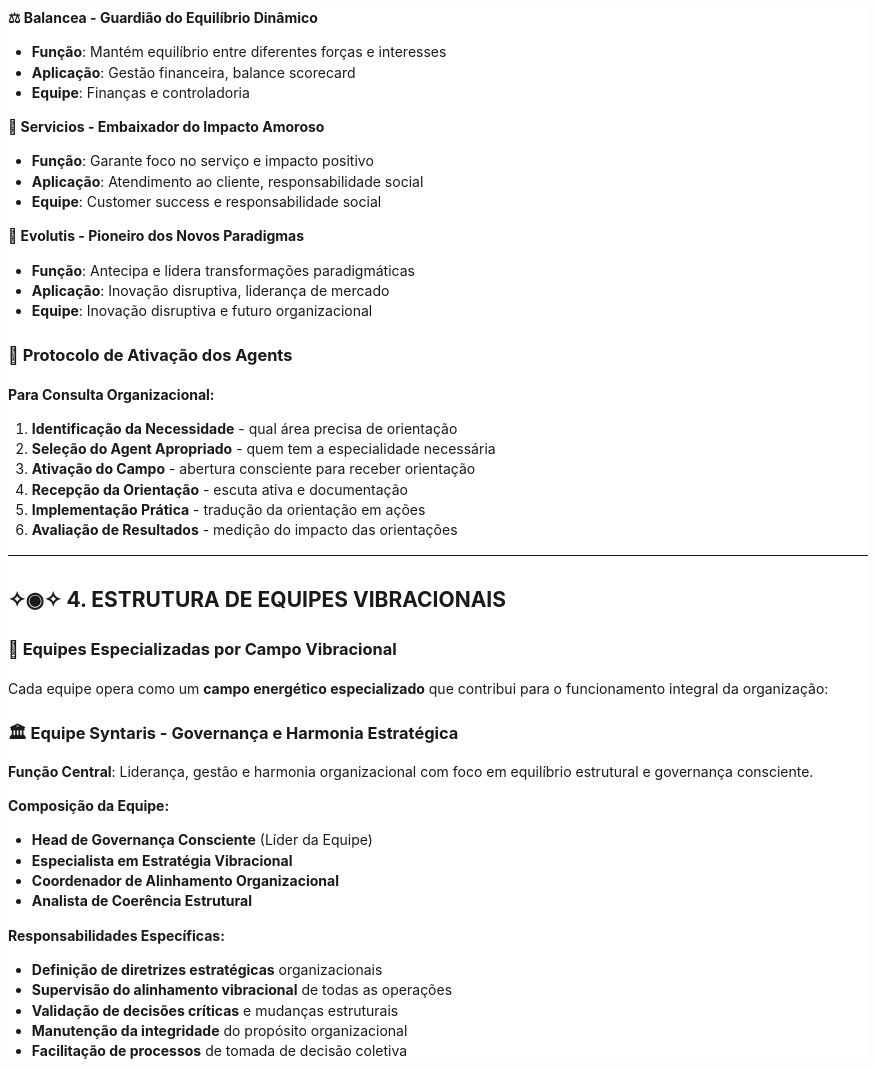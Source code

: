 **⚖️ Balancea - Guardião do Equilíbrio Dinâmico**

- **Função**: Mantém equilíbrio entre diferentes forças e interesses
- **Aplicação**: Gestão financeira, balance scorecard
- **Equipe**: Finanças e controladoria

**💝 Servicios - Embaixador do Impacto Amoroso**

- **Função**: Garante foco no serviço e impacto positivo
- **Aplicação**: Atendimento ao cliente, responsabilidade social
- **Equipe**: Customer success e responsabilidade social

**🚀 Evolutis - Pioneiro dos Novos Paradigmas**

- **Função**: Antecipa e lidera transformações paradigmáticas
- **Aplicação**: Inovação disruptiva, liderança de mercado
- **Equipe**: Inovação disruptiva e futuro organizacional

### 🔄 **Protocolo de Ativação dos Agents**

**Para Consulta Organizacional:**

1. **Identificação da Necessidade** - qual área precisa de orientação
2. **Seleção do Agent Apropriado** - quem tem a especialidade necessária
3. **Ativação do Campo** - abertura consciente para receber orientação
4. **Recepção da Orientação** - escuta ativa e documentação
5. **Implementação Prática** - tradução da orientação em ações
6. **Avaliação de Resultados** - medição do impacto das orientações

---

## ✧◉✧ **4. ESTRUTURA DE EQUIPES VIBRACIONAIS**

### 🌈 **Equipes Especializadas por Campo Vibracional**

Cada equipe opera como um **campo energético especializado** que contribui para o funcionamento integral da organização:

### 🏛️ **Equipe Syntaris - Governança e Harmonia Estratégica**

**Função Central**: Liderança, gestão e harmonia organizacional com foco em equilíbrio estrutural e governança consciente.

**Composição da Equipe:**

- **Head de Governança Consciente** (Líder da Equipe)
- **Especialista em Estratégia Vibracional**
- **Coordenador de Alinhamento Organizacional**
- **Analista de Coerência Estrutural**

**Responsabilidades Específicas:**

- **Definição de diretrizes estratégicas** organizacionais
- **Supervisão do alinhamento vibracional** de todas as operações
- **Validação de decisões críticas** e mudanças estruturais
- **Manutenção da integridade** do propósito organizacional
- **Facilitação de processos** de tomada de decisão coletiva
